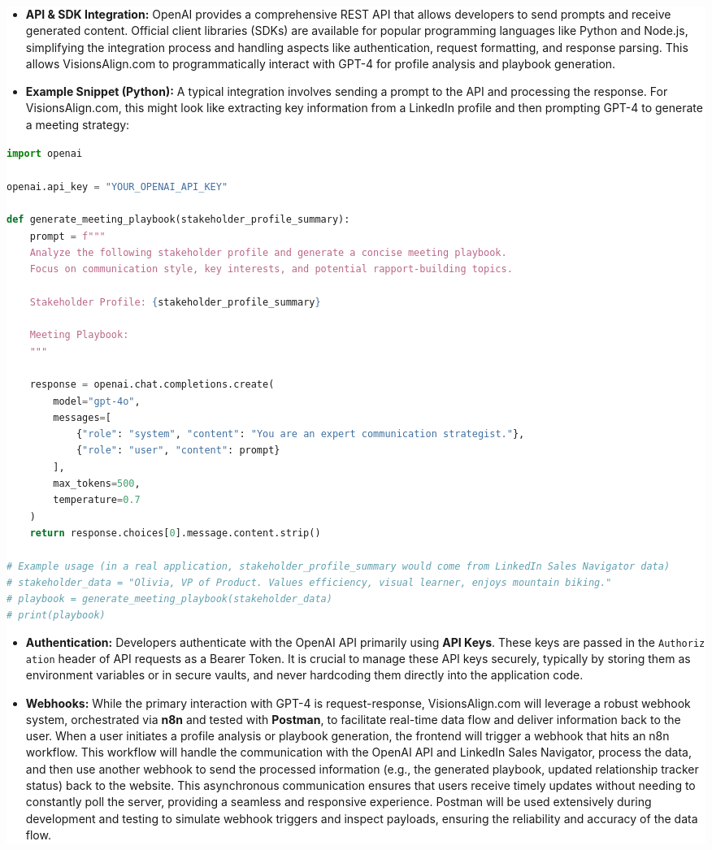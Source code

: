 *   **API & SDK Integration:** OpenAI provides a comprehensive REST API that allows developers to send prompts and receive generated content. Official client libraries (SDKs) are available for popular programming languages like Python and Node.js, simplifying the integration process and handling aspects like authentication, request formatting, and response parsing. This allows VisionsAlign.com to programmatically interact with GPT-4 for profile analysis and playbook generation.

*   **Example Snippet (Python):** A typical integration involves sending a prompt to the API and processing the response. For VisionsAlign.com, this might look like extracting key information from a LinkedIn profile and then prompting GPT-4 to generate a meeting strategy:

```python
import openai

openai.api_key = "YOUR_OPENAI_API_KEY"

def generate_meeting_playbook(stakeholder_profile_summary):
    prompt = f"""
    Analyze the following stakeholder profile and generate a concise meeting playbook.
    Focus on communication style, key interests, and potential rapport-building topics.

    Stakeholder Profile: {stakeholder_profile_summary}

    Meeting Playbook:
    """
    
    response = openai.chat.completions.create(
        model="gpt-4o",
        messages=[
            {"role": "system", "content": "You are an expert communication strategist."}, 
            {"role": "user", "content": prompt}
        ],
        max_tokens=500,
        temperature=0.7
    )
    return response.choices[0].message.content.strip()

# Example usage (in a real application, stakeholder_profile_summary would come from LinkedIn Sales Navigator data)
# stakeholder_data = "Olivia, VP of Product. Values efficiency, visual learner, enjoys mountain biking."
# playbook = generate_meeting_playbook(stakeholder_data)
# print(playbook)
```

*   **Authentication:** Developers authenticate with the OpenAI API primarily using **API Keys**. These keys are passed in the `Authorization` header of API requests as a Bearer Token. It is crucial to manage these API keys securely, typically by storing them as environment variables or in secure vaults, and never hardcoding them directly into the application code.

*   **Webhooks:** While the primary interaction with GPT-4 is request-response, VisionsAlign.com will leverage a robust webhook system, orchestrated via **n8n** and tested with **Postman**, to facilitate real-time data flow and deliver information back to the user. When a user initiates a profile analysis or playbook generation, the frontend will trigger a webhook that hits an n8n workflow. This workflow will handle the communication with the OpenAI API and LinkedIn Sales Navigator, process the data, and then use another webhook to send the processed information (e.g., the generated playbook, updated relationship tracker status) back to the website. This asynchronous communication ensures that users receive timely updates without needing to constantly poll the server, providing a seamless and responsive experience. Postman will be used extensively during development and testing to simulate webhook triggers and inspect payloads, ensuring the reliability and accuracy of the data flow.
